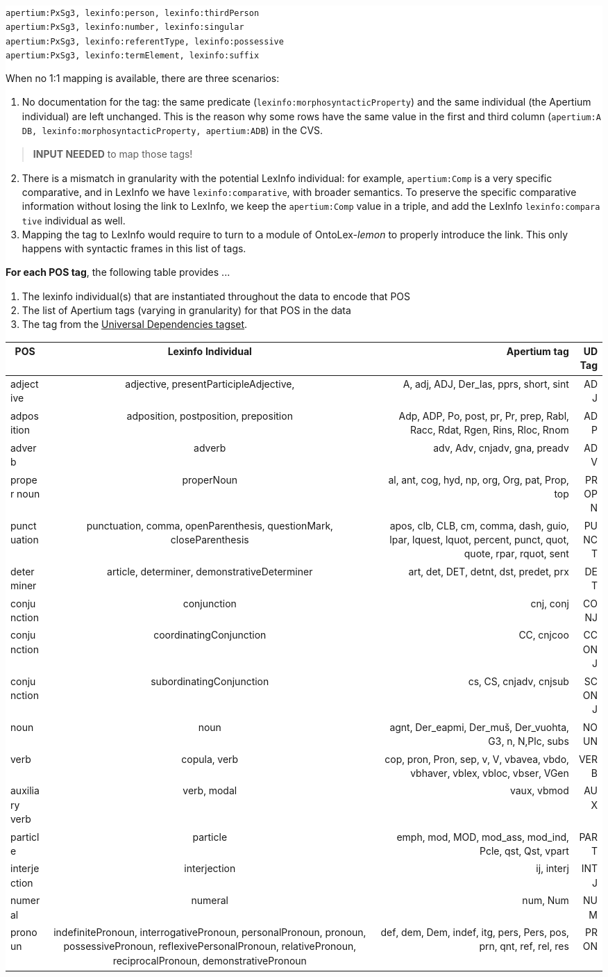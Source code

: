 ```txt
apertium:PxSg3, lexinfo:person, lexinfo:thirdPerson
apertium:PxSg3, lexinfo:number, lexinfo:singular
apertium:PxSg3, lexinfo:referentType, lexinfo:possessive
apertium:PxSg3, lexinfo:termElement, lexinfo:suffix
```

When no 1:1 mapping is available, there are three scenarios: 
   1. No documentation for the tag:  the same predicate (`lexinfo:morphosyntacticProperty`) and the same individual (the Apertium individual) are left unchanged. This is the reason why some rows have the same value in the first and third column (`apertium:ADB, lexinfo:morphosyntacticProperty, apertium:ADB`) in the CVS. 
   > **INPUT NEEDED** to map those tags!
   2. There is a mismatch in granularity with the potential LexInfo individual: for example, `apertium:Comp` is  a very specific comparative, and in LexInfo we have `lexinfo:comparative`, with broader semantics. To preserve the specific comparative information without losing the link to LexInfo, we keep the `apertium:Comp` value in a triple, and add the LexInfo `lexinfo:comparative` individual as well. 
   3.  Mapping  the tag to LexInfo would require to turn to a module of OntoLex-_lemon_ to properly introduce the link. This only happens with syntactic frames in this list of tags. 


**For each POS tag**, the following table provides ...

1. The lexinfo individual(s) that are instantiated throughout the data to encode that POS
2. The list of Apertium tags (varying in granularity) for that POS in the data
3. The tag from the  [Universal Dependencies tagset](https://universaldependencies.org/u/pos/).
 
| POS       | Lexinfo Individual           | Apertium tag  | UD Tag
| ------------- |:-------------:| -----:| -----:|
| adjective      | adjective, presentParticipleAdjective, | A, adj, ADJ, Der_las, pprs, short, sint | ADJ | 
| adposition     | adposition, postposition, preposition |  Adp, ADP, Po, post, pr, Pr, prep, Rabl, Racc, Rdat, Rgen, Rins, Rloc, Rnom | ADP
|adverb | adverb      |   adv, Adv, cnjadv, gna, preadv  | ADV
| proper noun      | properNoun | al, ant, cog, hyd, np, org, Org, pat, Prop, top | PROPN  
| punctuation    | punctuation, comma, openParenthesis, questionMark, closeParenthesis  |  apos, clb, CLB, cm, comma, dash, guio, lpar, lquest, lquot, percent, punct, quot, quote, rpar, rquot, sent | PUNCT
| determiner     | article, determiner, demonstrativeDeterminer | art, det, DET, detnt, dst, predet, prx | DET
| conjunction    | conjunction | cnj, conj | CONJ
| conjunction    | coordinatingConjunction | CC, cnjcoo | CCONJ
| conjunction    | subordinatingConjunction | cs, CS, cnjadv, cnjsub | SCONJ
| noun   | noun | agnt, Der_eapmi, Der_muš, Der_vuohta, G3, n, N,Plc, subs | NOUN
| verb    | copula, verb | cop, pron, Pron, sep, v, V, vbavea, vbdo, vbhaver, vblex, vbloc, vbser, VGen | VERB
| auxiliary verb | verb, modal | vaux, vbmod | AUX 
| particle   | particle | emph, mod, MOD, mod_ass, mod_ind, Pcle, qst, Qst, vpart | PART
| interjection   | interjection | ij, interj  | INTJ
| numeral   | numeral | num, Num  | NUM
| pronoun    | indefinitePronoun, interrogativePronoun,  personalPronoun, pronoun, possessivePronoun, reflexivePersonalPronoun, relativePronoun, reciprocalPronoun, demonstrativePronoun| def, dem, Dem, indef, itg, pers, Pers, pos, prn, qnt, ref, rel, res | PRON
